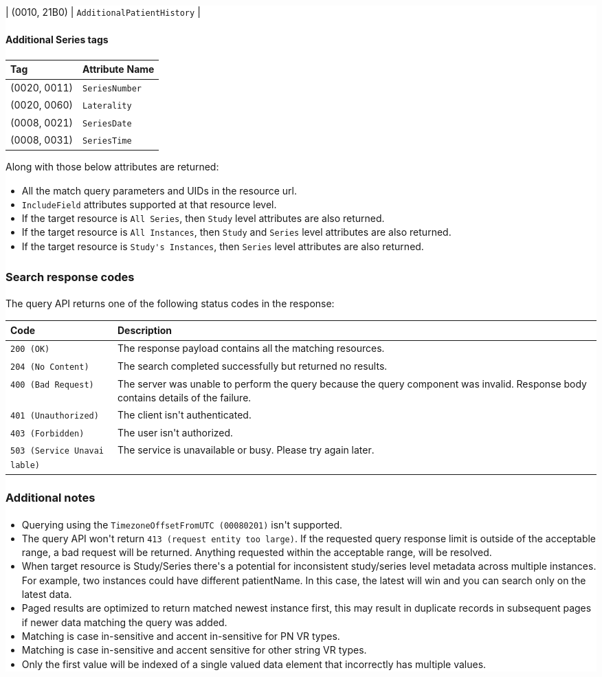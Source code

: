 | (0010, 21B0) | `AdditionalPatientHistory` |

#### Additional Series tags

| Tag          | Attribute Name |
| :----------- | :------------- |
| (0020, 0011) | `SeriesNumber` |
| (0020, 0060) | `Laterality` |
| (0008, 0021) | `SeriesDate` |
| (0008, 0031) | `SeriesTime` |

Along with those below attributes are returned:

* All the match query parameters and UIDs in the resource url.
* `IncludeField` attributes supported at that resource level. 
* If the target resource is `All Series`, then `Study` level attributes are also returned.
* If the target resource is `All Instances`, then `Study` and `Series` level attributes are also returned.
* If the target resource is `Study's Instances`, then `Series` level attributes are also returned.

### Search response codes

The query API returns one of the following status codes in the response:

| Code                      | Description |
| :------------------------ | :---------- |
| `200 (OK)`                  | The response payload contains all the matching resources. |
| `204 (No Content)`          | The search completed successfully but returned no results. |
| `400 (Bad Request)`         | The server was unable to perform the query because the query component was invalid. Response body contains details of the failure. |
| `401 (Unauthorized)`        | The client isn't authenticated. |
| `403 (Forbidden)`              | The user isn't authorized. |
| `503 (Service Unavailable)` | The service is unavailable or busy. Please try again later. |

### Additional notes

* Querying using the `TimezoneOffsetFromUTC (00080201)` isn't supported.
* The query API won't return `413 (request entity too large)`. If the requested query response limit is outside of the acceptable range, a bad request will be returned. Anything requested within the acceptable range, will be resolved.
* When target resource is Study/Series there's a potential for inconsistent study/series level metadata across multiple instances. For example, two instances could have different patientName. In this case, the latest will win and you can search only on the latest data.
* Paged results are optimized to return matched newest instance first, this may result in duplicate records in subsequent pages if newer data matching the query was added.
* Matching is case in-sensitive and accent in-sensitive for PN VR types.
* Matching is case in-sensitive and accent sensitive for other string VR types.
* Only the first value will be indexed of a single valued data element that incorrectly has multiple values.
